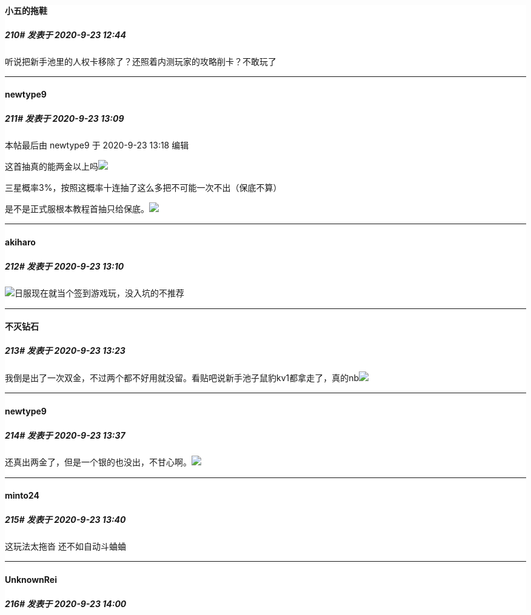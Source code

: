 ####  小五的拖鞋  
##### 210#       发表于 2020-9-23 12:44

听说把新手池里的人权卡移除了？还照着内测玩家的攻略削卡？不敢玩了



*****

####  newtype9  
##### 211#       发表于 2020-9-23 13:09

 本帖最后由 newtype9 于 2020-9-23 13:18 编辑 

这首抽真的能两金以上吗<img src="https://static.saraba1st.com/image/smiley/face2017/049.png" referrerpolicy="no-referrer">

三星概率3%，按照这概率十连抽了这么多把不可能一次不出（保底不算）

是不是正式服根本教程首抽只给保底。<img src="https://static.saraba1st.com/image/smiley/face2017/067.png" referrerpolicy="no-referrer">

*****

####  akiharo  
##### 212#       发表于 2020-9-23 13:10

<img src="https://static.saraba1st.com/image/smiley/face2017/001.png" referrerpolicy="no-referrer">日服现在就当个签到游戏玩，没入坑的不推荐

*****

####  不灭钻石  
##### 213#       发表于 2020-9-23 13:23

我倒是出了一次双金，不过两个都不好用就没留。看贴吧说新手池子鼠豹kv1都拿走了，真的nb<img src="https://static.saraba1st.com/image/smiley/face2017/037.png" referrerpolicy="no-referrer">

*****

####  newtype9  
##### 214#       发表于 2020-9-23 13:37

还真出两金了，但是一个银的也没出，不甘心啊。<img src="https://static.saraba1st.com/image/smiley/face2017/018.png" referrerpolicy="no-referrer">

*****

####  minto24  
##### 215#       发表于 2020-9-23 13:40

这玩法太拖沓 还不如自动斗蛐蛐

*****

####  UnknownRei  
##### 216#       发表于 2020-9-23 14:00
